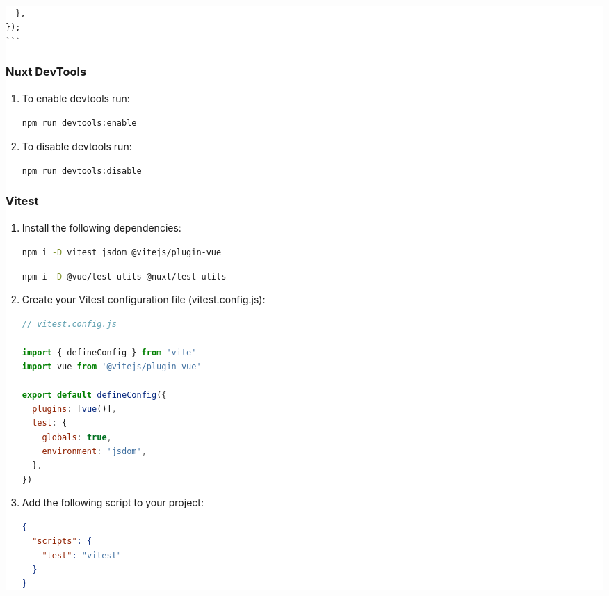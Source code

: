       },
    });
    ```

### Nuxt DevTools

1. To enable devtools run:

    ```bash
    npm run devtools:enable
    ```

2. To disable devtools run:

    ```bash
    npm run devtools:disable
    ```

### Vitest

1. Install the following dependencies:

    ```bash
    npm i -D vitest jsdom @vitejs/plugin-vue
    ```

    ```bash
    npm i -D @vue/test-utils @nuxt/test-utils
    ```

2. Create your Vitest configuration file (vitest.config.js):

    ```javascript
    // vitest.config.js

    import { defineConfig } from 'vite'
    import vue from '@vitejs/plugin-vue'

    export default defineConfig({
      plugins: [vue()],
      test: {
        globals: true,
        environment: 'jsdom',
      },
    })
    ```

3. Add the following script to your project:

    ```json
    {
      "scripts": {
        "test": "vitest"
      }
    }
    ```
